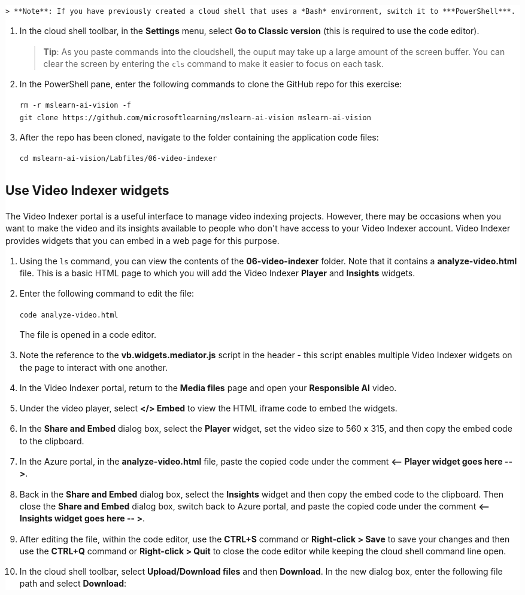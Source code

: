    > **Note**: If you have previously created a cloud shell that uses a *Bash* environment, switch it to ***PowerShell***.

1. In the cloud shell toolbar, in the **Settings** menu, select **Go to Classic version** (this is required to use the code editor).

    > **Tip**: As you paste commands into the cloudshell, the ouput may take up a large amount of the screen buffer. You can clear the screen by entering the `cls` command to make it easier to focus on each task.

1. In the PowerShell pane, enter the following commands to clone the GitHub repo for this exercise:

    ```
    rm -r mslearn-ai-vision -f
    git clone https://github.com/microsoftlearning/mslearn-ai-vision mslearn-ai-vision
    ```

1. After the repo has been cloned, navigate to the folder containing the application code files:  

    ```
   cd mslearn-ai-vision/Labfiles/06-video-indexer
    ```

## Use Video Indexer widgets

The Video Indexer portal is a useful interface to manage video indexing projects. However, there may be occasions when you want to make the video and its insights available to people who don't have access to your Video Indexer account. Video Indexer provides widgets that you can embed in a web page for this purpose.

1. Using the `ls` command, you can view the contents of the **06-video-indexer** folder. Note that it contains a **analyze-video.html** file. This is a basic HTML page to which you will add the Video Indexer **Player** and **Insights** widgets.
1. Enter the following command to edit the file:

    ```
   code analyze-video.html
    ```

    The file is opened in a code editor.
   
1. Note the reference to the **vb.widgets.mediator.js** script in the header - this script enables multiple Video Indexer widgets on the page to interact with one another.
1. In the Video Indexer portal, return to the **Media files** page and open your **Responsible AI** video.
1. Under the video player, select **&lt;/&gt; Embed** to view the HTML iframe code to embed the widgets.
1. In the **Share and Embed** dialog box, select the **Player** widget, set the video size to 560 x 315, and then copy the embed code to the clipboard.
1. In the Azure portal, in the **analyze-video.html** file, paste the copied code under the comment **&lt;-- Player widget goes here -- &gt;**.
1. Back in the **Share and Embed** dialog box, select the **Insights** widget and then copy the embed code to the clipboard. Then close the **Share and Embed** dialog box, switch back to Azure portal, and paste the copied code under the comment **&lt;-- Insights widget goes here -- &gt;**.
1. After editing the file, within the code editor, use the **CTRL+S** command or **Right-click > Save** to save your changes and then use the **CTRL+Q** command or **Right-click > Quit** to close the code editor while keeping the cloud shell command line open.
1. In the cloud shell toolbar, select **Upload/Download files** and then **Download**. In the new dialog box, enter the following file path and select **Download**:
